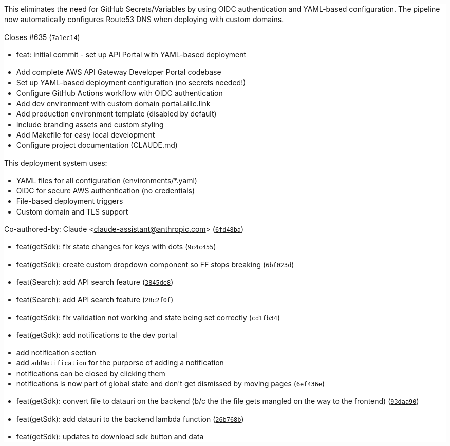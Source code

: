 This eliminates the need for GitHub Secrets/Variables by using OIDC
authentication and YAML-based configuration. The pipeline now automatically
configures Route53 DNS when deploying with custom domains.

Closes #635 ([`7a1ec14`](https://github.com/svange/api-portal/commit/7a1ec140d9ffca29c94a4ad74aef50f161c1204f))

* feat: initial commit - set up API Portal with YAML-based deployment

- Add complete AWS API Gateway Developer Portal codebase
- Set up YAML-based deployment configuration (no secrets needed!)
- Configure GitHub Actions workflow with OIDC authentication
- Add dev environment with custom domain portal.aillc.link
- Add production environment template (disabled by default)
- Include branding assets and custom styling
- Add Makefile for easy local development
- Configure project documentation (CLAUDE.md)

This deployment system uses:
- YAML files for all configuration (environments/*.yaml)
- OIDC for secure AWS authentication (no credentials)
- File-based deployment triggers
- Custom domain and TLS support

Co-authored-by: Claude &lt;claude-assistant@anthropic.com&gt; ([`6fd48ba`](https://github.com/svange/api-portal/commit/6fd48badc29ed0ac5d55903ca89c72ce3ed8ed56))

* feat(getSdk): fix state changes for keys with dots ([`9c4c455`](https://github.com/svange/api-portal/commit/9c4c4557c4e6c5599eaa31fe2de779ed317e16a6))

* feat(getSdk): create custom dropdown component so FF stops breaking ([`6bf023d`](https://github.com/svange/api-portal/commit/6bf023d8b399b2e7e23110c850b514bad5f9545e))

* feat(Search): add API search feature ([`3845de8`](https://github.com/svange/api-portal/commit/3845de8fb539b81efdbfe1c3c9a02b5909cf1e38))

* feat(Search): add API search feature ([`28c2f0f`](https://github.com/svange/api-portal/commit/28c2f0fe887089c128aae5c7f7d3fef26c0f52df))

* feat(getSdk): fix validation not working and state being set correctly ([`cd1fb34`](https://github.com/svange/api-portal/commit/cd1fb34afd59c1eb8c40f01964dea9780147e8d3))

* feat(getSdk): add notifications to the dev portal

- add notification section
- add `addNotification` for the purporse of adding a notification
- notifications can be closed by clicking them
- notifications is now part of global state and don&#39;t get dismissed by moving pages ([`6ef436e`](https://github.com/svange/api-portal/commit/6ef436e8b226c8dcb8aeaf353f8913cddba1e981))

* feat(getSdk): convert file to datauri on the backend (b/c the the file gets mangled on the way to the frontend) ([`93daa90`](https://github.com/svange/api-portal/commit/93daa900ee4b4c63986c1bb46caa09366a4257ae))

* feat(getSdk): add datauri to the backend lambda function ([`26b768b`](https://github.com/svange/api-portal/commit/26b768b9d13a38a1d73f373fe6151b395fee5a6a))

* feat(getSdk): updates to download sdk button and data
